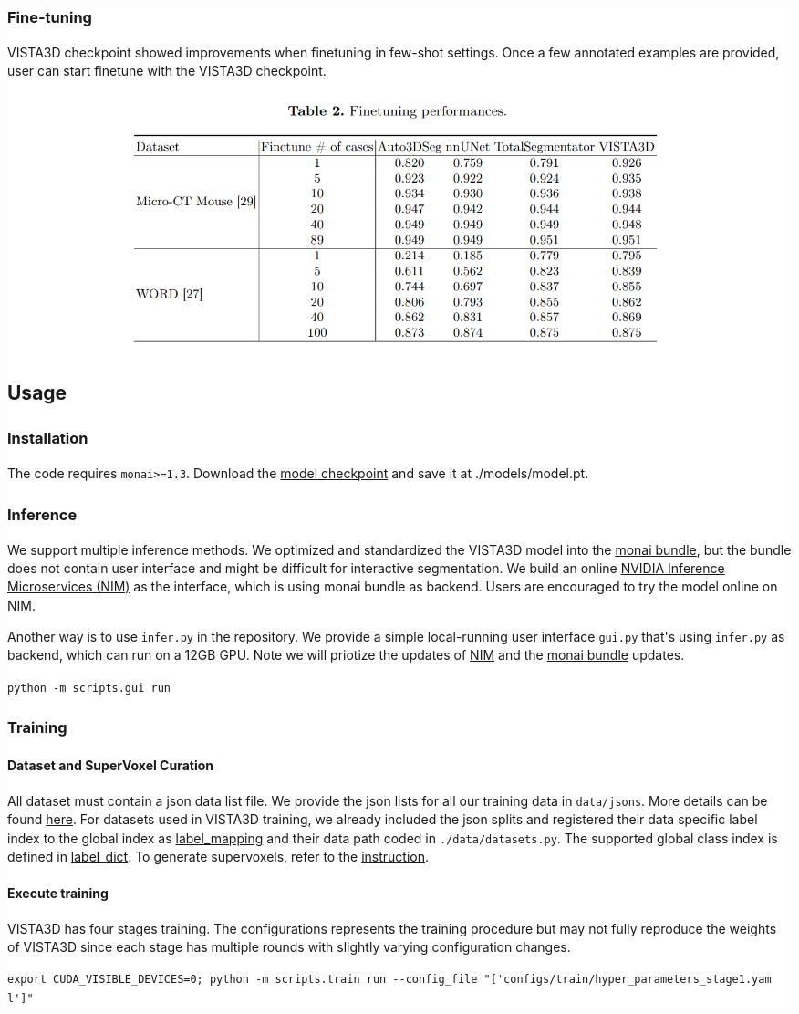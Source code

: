 ### Fine-tuning
VISTA3D checkpoint showed improvements when finetuning in few-shot settings. Once a few annotated examples are provided, user can start finetune with the VISTA3D checkpoint. 
<div align="center"> <img src="./assets/imgs/finetune.png" width="600"/> </div>

## Usage

### Installation
The code requires `monai>=1.3`. Download the [model checkpoint](xxxx) and save it at ./models/model.pt. 


### Inference
We support multiple inference methods. We optimized and standardized the VISTA3D model into the [monai bundle](), but the bundle does not contain user interface and might be difficult for interactive segmentation. We build an online [NVIDIA Inference Microservices (NIM)]() as the interface, which is using monai bundle as backend. Users are encouraged to try the model online on NIM. 

Another way is to use `infer.py` in the repository. We provide a simple local-running user interface `gui.py` that's using `infer.py` as backend, which can run on a 12GB GPU. Note we will priotize the updates of [NIM]() and the [monai bundle]() updates.  
```
python -m scripts.gui run
```

### Training
#### Dataset and SuperVoxel Curation
All dataset must contain a json data list file. We provide the json lists for all our training data in `data/jsons`. More details can be found [here](./data/README.md). For datasets used in VISTA3D training, we already included the json splits and registered their data specific label index to the global index as [label_mapping](./data/jsons/label_mappings.json) and their data path coded in `./data/datasets.py`. The supported global class index is defined in [label_dict](./data/jsons/label_dict.json). To generate supervoxels, refer to the [instruction](./data/README.md).
#### Execute training
VISTA3D has four stages training. The configurations represents the training procedure but may not fully reproduce the weights of VISTA3D since each stage has multiple rounds with slightly varying configuration changes. 
```
export CUDA_VISIBLE_DEVICES=0; python -m scripts.train run --config_file "['configs/train/hyper_parameters_stage1.yaml']"
```
